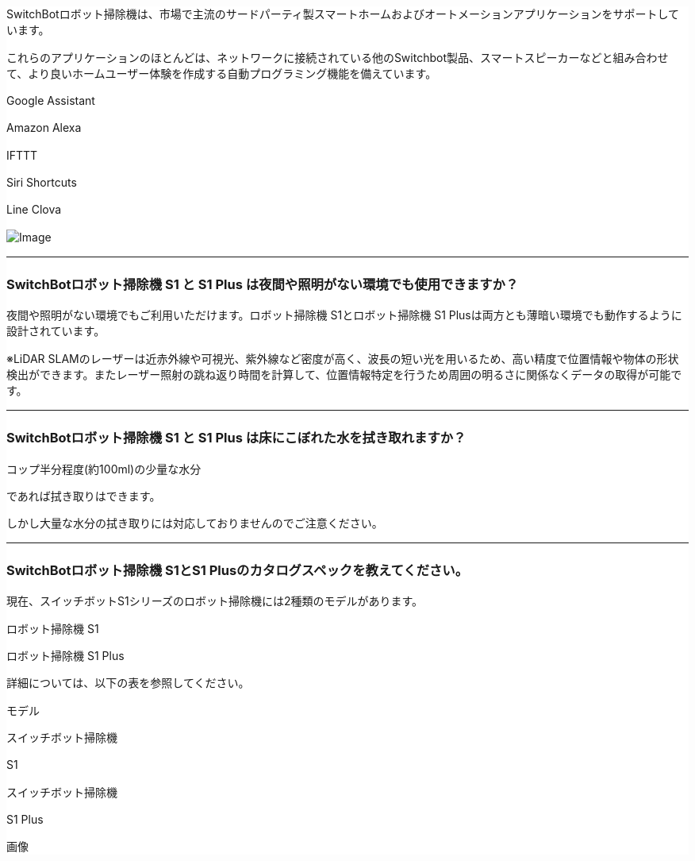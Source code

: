 SwitchBotロボット掃除機は、市場で主流のサードパーティ製スマートホームおよびオートメーションアプリケーションをサポートしています。

これらのアプリケーションのほとんどは、ネットワークに接続されている他のSwitchbot製品、スマートスピーカーなどと組み合わせて、より良いホームユーザー体験を作成する自動プログラミング機能を備えています。

Google Assistant

Amazon Alexa

IFTTT

Siri Shortcuts

Line Clova

![Image](https://support.switch-bot.com/hc/article_attachments/6163506880407/mceclip0.png)



---
### SwitchBotロボット掃除機 S1 と S1 Plus は夜間や照明がない環境でも使用できますか？

夜間や照明がない環境でもご利用いただけます。ロボット掃除機 S1とロボット掃除機 S1 Plusは両方とも薄暗い環境でも動作するように設計されています。

※LiDAR SLAMのレーザーは近赤外線や可視光、紫外線など密度が高く、波長の短い光を用いるため、高い精度で位置情報や物体の形状検出ができます。またレーザー照射の跳ね返り時間を計算して、位置情報特定を行うため周囲の明るさに関係なくデータの取得が可能です。



---
### SwitchBotロボット掃除機 S1 と S1 Plus は床にこぼれた水を拭き取れますか？

コップ半分程度(約100ml)の少量な水分

であれば拭き取りはできます。

しかし大量な水分の拭き取りには対応しておりませんのでご注意ください。



---
### SwitchBotロボット掃除機 S1とS1 Plusのカタログスペックを教えてください。

現在、スイッチボットS1シリーズのロボット掃除機には2種類のモデルがあります。

ロボット掃除機 S1

ロボット掃除機 S1 Plus

詳細については、以下の表を参照してください。

モデル

スイッチボット掃除機

S1

スイッチボット掃除機

S1 Plus

画像
